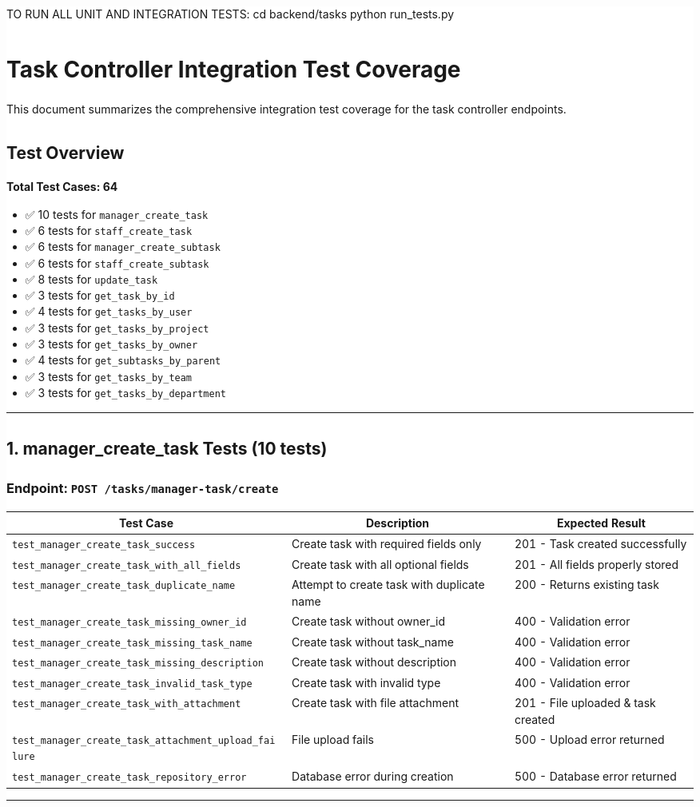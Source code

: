 TO RUN ALL UNIT AND INTEGRATION TESTS:
cd backend/tasks
python run_tests.py

# Task Controller Integration Test Coverage

This document summarizes the comprehensive integration test coverage for the task controller endpoints.

## Test Overview

**Total Test Cases: 64**

- ✅ 10 tests for `manager_create_task`
- ✅ 6 tests for `staff_create_task`
- ✅ 6 tests for `manager_create_subtask`
- ✅ 6 tests for `staff_create_subtask`
- ✅ 8 tests for `update_task`
- ✅ 3 tests for `get_task_by_id`
- ✅ 4 tests for `get_tasks_by_user`
- ✅ 3 tests for `get_tasks_by_project`
- ✅ 3 tests for `get_tasks_by_owner`
- ✅ 4 tests for `get_subtasks_by_parent`
- ✅ 3 tests for `get_tasks_by_team`
- ✅ 3 tests for `get_tasks_by_department`

---

## 1. manager_create_task Tests (10 tests)

### Endpoint: `POST /tasks/manager-task/create`

| Test Case | Description | Expected Result |
|-----------|-------------|-----------------|
| `test_manager_create_task_success` | Create task with required fields only | 201 - Task created successfully |
| `test_manager_create_task_with_all_fields` | Create task with all optional fields | 201 - All fields properly stored |
| `test_manager_create_task_duplicate_name` | Attempt to create task with duplicate name | 200 - Returns existing task |
| `test_manager_create_task_missing_owner_id` | Create task without owner_id | 400 - Validation error |
| `test_manager_create_task_missing_task_name` | Create task without task_name | 400 - Validation error |
| `test_manager_create_task_missing_description` | Create task without description | 400 - Validation error |
| `test_manager_create_task_invalid_task_type` | Create task with invalid type | 400 - Validation error |
| `test_manager_create_task_with_attachment` | Create task with file attachment | 201 - File uploaded & task created |
| `test_manager_create_task_attachment_upload_failure` | File upload fails | 500 - Upload error returned |
| `test_manager_create_task_repository_error` | Database error during creation | 500 - Database error returned |

---